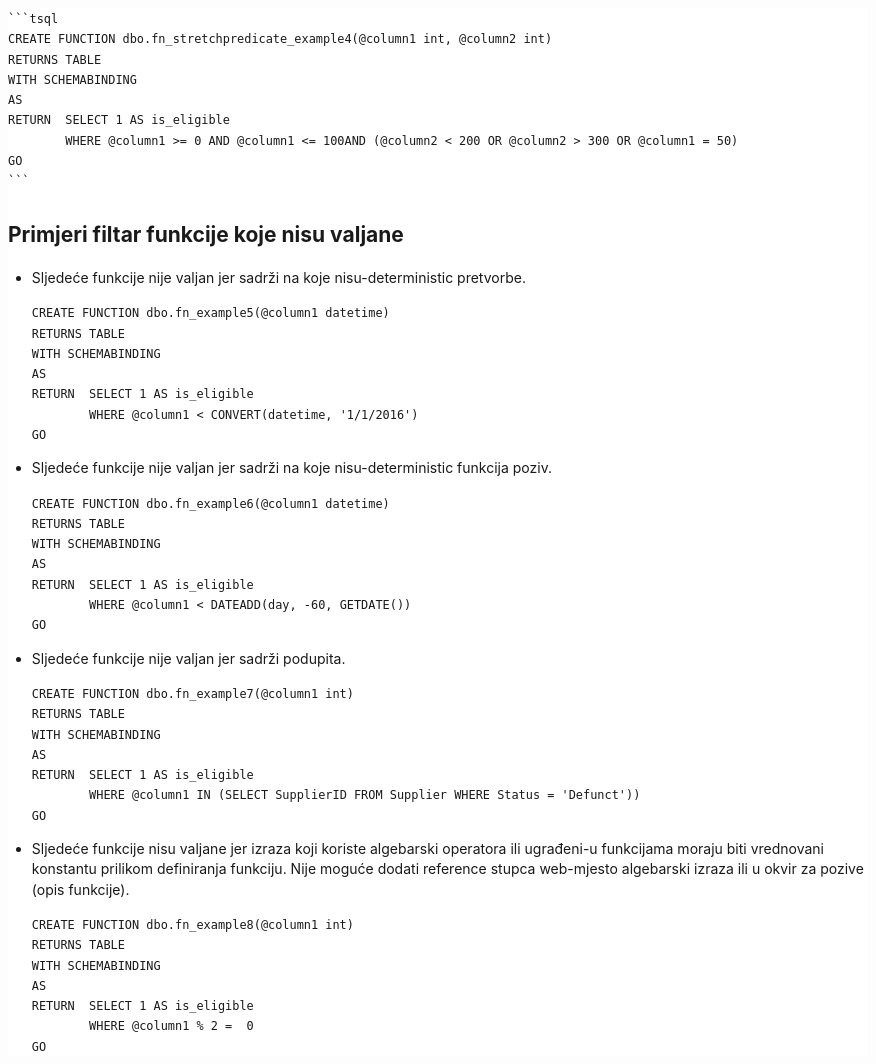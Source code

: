     ```tsql
    CREATE FUNCTION dbo.fn_stretchpredicate_example4(@column1 int, @column2 int)
    RETURNS TABLE
    WITH SCHEMABINDING
    AS
    RETURN  SELECT 1 AS is_eligible
            WHERE @column1 >= 0 AND @column1 <= 100AND (@column2 < 200 OR @column2 > 300 OR @column1 = 50)
    GO
    ```

## <a name="examples-of-filter-functions-that-arent-valid"></a>Primjeri filtar funkcije koje nisu valjane

-   Sljedeće funkcije nije valjan jer sadrži na koje nisu\-deterministic pretvorbe.

    ```tsql
    CREATE FUNCTION dbo.fn_example5(@column1 datetime)
    RETURNS TABLE
    WITH SCHEMABINDING
    AS
    RETURN  SELECT 1 AS is_eligible
            WHERE @column1 < CONVERT(datetime, '1/1/2016')
    GO
    ```

-   Sljedeće funkcije nije valjan jer sadrži na koje nisu\-deterministic funkcija poziv.

    ```tsql
    CREATE FUNCTION dbo.fn_example6(@column1 datetime)
    RETURNS TABLE
    WITH SCHEMABINDING
    AS
    RETURN  SELECT 1 AS is_eligible
            WHERE @column1 < DATEADD(day, -60, GETDATE())
    GO
    ```

-   Sljedeće funkcije nije valjan jer sadrži podupita.

    ```tsql
    CREATE FUNCTION dbo.fn_example7(@column1 int)
    RETURNS TABLE
    WITH SCHEMABINDING
    AS
    RETURN  SELECT 1 AS is_eligible
            WHERE @column1 IN (SELECT SupplierID FROM Supplier WHERE Status = 'Defunct'))
    GO
    ```

-   Sljedeće funkcije nisu valjane jer izraza koji koriste algebarski operatora ili ugrađeni\-u funkcijama moraju biti vrednovani konstantu prilikom definiranja funkciju. Nije moguće dodati reference stupca web-mjesto algebarski izraza ili u okvir za pozive (opis funkcije).

    ```tsql
    CREATE FUNCTION dbo.fn_example8(@column1 int)
    RETURNS TABLE
    WITH SCHEMABINDING
    AS
    RETURN  SELECT 1 AS is_eligible
            WHERE @column1 % 2 =  0
    GO
